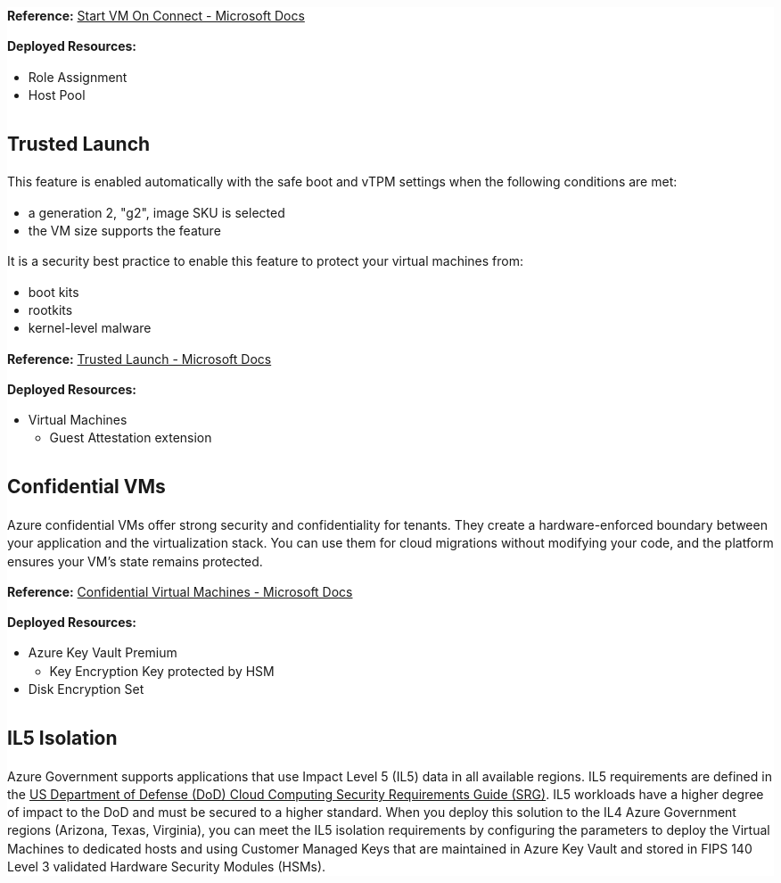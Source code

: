**Reference:** [Start VM On Connect - Microsoft Docs](https://docs.microsoft.com/en-us/azure/virtual-desktop/start-virtual-machine-connect?tabs=azure-portal)

**Deployed Resources:**

- Role Assignment
- Host Pool

## Trusted Launch

This feature is enabled automatically with the safe boot and vTPM settings when the following conditions are met:

- a generation 2, "g2", image SKU is selected
- the VM size supports the feature

It is a security best practice to enable this feature to protect your virtual machines from:

- boot kits
- rootkits
- kernel-level malware

**Reference:** [Trusted Launch - Microsoft Docs](https://docs.microsoft.com/en-us/azure/virtual-machines/trusted-launch)

**Deployed Resources:**

- Virtual Machines
  - Guest Attestation extension

## Confidential VMs

Azure confidential VMs offer strong security and confidentiality for tenants. They create a hardware-enforced boundary between your application and the virtualization stack. You can use them for cloud migrations without modifying your code, and the platform ensures your VM’s state remains protected.

**Reference:** [Confidential Virtual Machines - Microsoft Docs](https://learn.microsoft.com/en-us/azure/confidential-computing/confidential-vm-overview)

**Deployed Resources:**

- Azure Key Vault Premium
  - Key Encryption Key protected by HSM
- Disk Encryption Set

## IL5 Isolation

Azure Government supports applications that use Impact Level 5 (IL5) data in all available regions. IL5 requirements are defined in the [US Department of Defense (DoD) Cloud Computing Security Requirements Guide (SRG)](https://public.cyber.mil/dccs/dccs-documents/). IL5 workloads have a higher degree of impact to the DoD and must be secured to a higher standard. When you deploy this solution to the IL4 Azure Government regions (Arizona, Texas, Virginia), you can meet the IL5 isolation requirements by configuring the parameters to deploy the Virtual Machines to dedicated hosts and using Customer Managed Keys that are maintained in Azure Key Vault and stored in FIPS 140 Level 3 validated Hardware Security Modules (HSMs).
